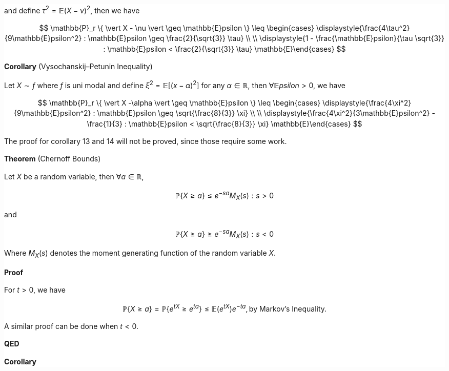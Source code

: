 and define $\tau^2 = \mathbb{E}(X - \nu)^2$, then we have

$$
\mathbb{P}_r \{ \vert X - \nu \vert  \geq \mathbb{E}psilon \} \leq \begin{cases} 
\displaystyle{\frac{4\tau^2}{9\mathbb{E}psilon^2} : \mathbb{E}psilon \geq \frac{2}{\sqrt{3}} \tau} \\ \\ \displaystyle{1 - \frac{\mathbb{E}psilon}{\tau \sqrt{3}} : \mathbb{E}psilon < \frac{2}{\sqrt{3}} \tau} \mathbb{E}\end{cases}
$$


**Corollary**
(Vysochanskij–Petunin Inequality)

Let $X \sim f$ where $f$ is uni modal and define $\xi^2 = \mathbb{E}[(x - \alpha)^2]$ for any $\alpha \in \mathbb{R}$, then $\forall \mathbb{E}psilon >0$, we have

$$
\mathbb{P}_r \{ \vert X -\alpha \vert \geq \mathbb{E}psilon \} \leq \begin{cases}
\displaystyle{\frac{4\xi^2}{9\mathbb{E}psilon^2} : \mathbb{E}psilon \geq \sqrt{\frac{8}{3}} \xi} \\ \\
\displaystyle{\frac{4\xi^2}{3\mathbb{E}psilon^2} - \frac{1}{3} : \mathbb{E}psilon < \sqrt{\frac{8}{3}} \xi} \mathbb{E}\end{cases}
$$


The proof for corollary 13 and 14 will not be proved, since those require some work.

**Theorem**
(Chernoff Bounds)


Let $X$ be a random variable, then $\forall a \in \mathbb{R}$, 

$$
\mathbb{P}\{ X \geq a \} \leq e^{-sa}M_X(s) : s >0
$$

and

$$
\mathbb{P}\{ X \geq a \} \geq e^{-sa}M_X(s) : s<0
$$

Where $M_X(s)$ denotes the moment generating function of the random variable $X$.


**Proof**

For $t>0$, we have

$$
\mathbb{P}\{ X \geq a\} = \mathbb{P}\{ e^{tX} \geq e^{ta} \} \leq \mathbb{E}(e^{tX}) e^{-ta}, \text{by Markov's Inequality}.
$$

A similar proof can be done when $t<0$.

**QED**

**Corollary**
